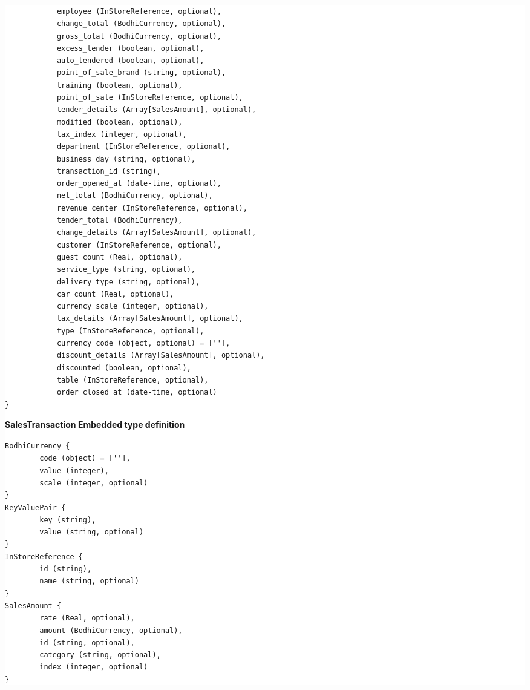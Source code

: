````
			employee (InStoreReference, optional),
			change_total (BodhiCurrency, optional),
			gross_total (BodhiCurrency, optional),
			excess_tender (boolean, optional),
			auto_tendered (boolean, optional),
			point_of_sale_brand (string, optional),
			training (boolean, optional),
			point_of_sale (InStoreReference, optional),
			tender_details (Array[SalesAmount], optional),
			modified (boolean, optional),
			tax_index (integer, optional),
			department (InStoreReference, optional),
			business_day (string, optional),
			transaction_id (string),
			order_opened_at (date-time, optional),
			net_total (BodhiCurrency, optional),
			revenue_center (InStoreReference, optional),
			tender_total (BodhiCurrency),
			change_details (Array[SalesAmount], optional),
			customer (InStoreReference, optional),
			guest_count (Real, optional),
			service_type (string, optional),
			delivery_type (string, optional),
			car_count (Real, optional),
			currency_scale (integer, optional),
			tax_details (Array[SalesAmount], optional),
			type (InStoreReference, optional),
			currency_code (object, optional) = [''],
			discount_details (Array[SalesAmount], optional),
			discounted (boolean, optional),
			table (InStoreReference, optional),
			order_closed_at (date-time, optional)
}
````

**SalesTransaction Embedded type definition**


````
BodhiCurrency {
		code (object) = [''],
		value (integer),
		scale (integer, optional)
}
KeyValuePair {
		key (string),
		value (string, optional)
}
InStoreReference {
		id (string),
		name (string, optional)
}
SalesAmount {
		rate (Real, optional),
		amount (BodhiCurrency, optional),
		id (string, optional),
		category (string, optional),
		index (integer, optional)
}
````
